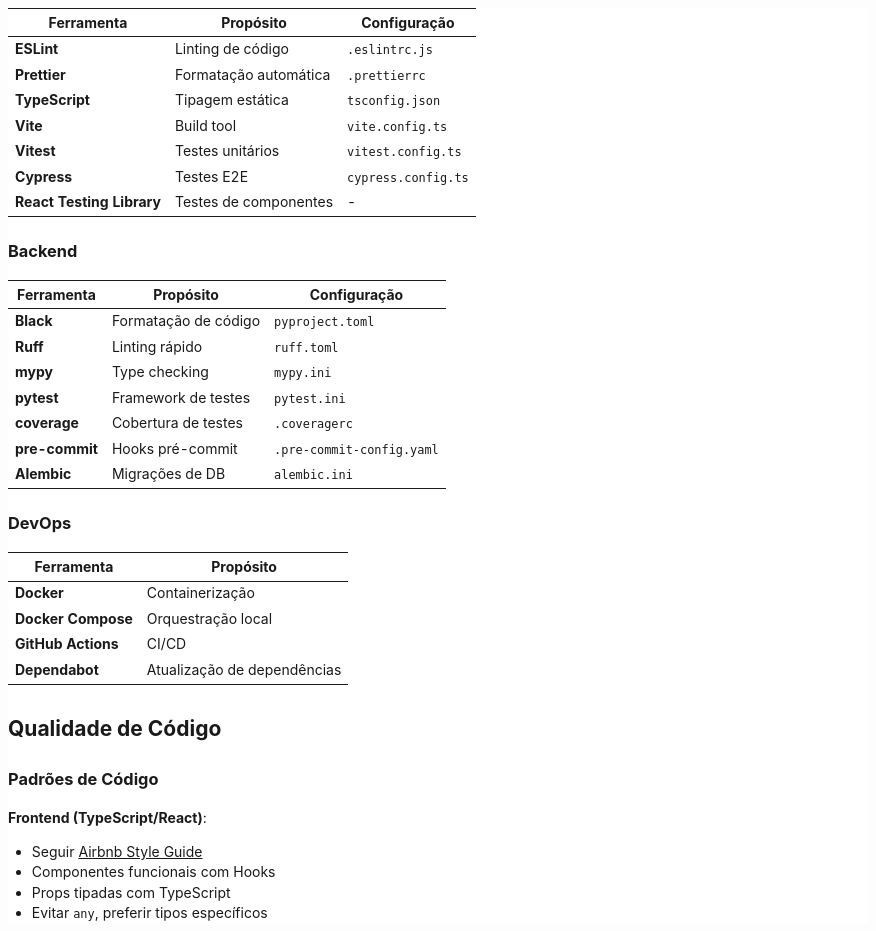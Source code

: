 | Ferramenta | Propósito | Configuração |
|------------|-----------|--------------|
| **ESLint** | Linting de código | `.eslintrc.js` |
| **Prettier** | Formatação automática | `.prettierrc` |
| **TypeScript** | Tipagem estática | `tsconfig.json` |
| **Vite** | Build tool | `vite.config.ts` |
| **Vitest** | Testes unitários | `vitest.config.ts` |
| **Cypress** | Testes E2E | `cypress.config.ts` |
| **React Testing Library** | Testes de componentes | - |

### Backend

| Ferramenta | Propósito | Configuração |
|------------|-----------|--------------|
| **Black** | Formatação de código | `pyproject.toml` |
| **Ruff** | Linting rápido | `ruff.toml` |
| **mypy** | Type checking | `mypy.ini` |
| **pytest** | Framework de testes | `pytest.ini` |
| **coverage** | Cobertura de testes | `.coveragerc` |
| **pre-commit** | Hooks pré-commit | `.pre-commit-config.yaml` |
| **Alembic** | Migrações de DB | `alembic.ini` |

### DevOps

| Ferramenta | Propósito |
|------------|-----------|
| **Docker** | Containerização |
| **Docker Compose** | Orquestração local |
| **GitHub Actions** | CI/CD |
| **Dependabot** | Atualização de dependências |

## Qualidade de Código

### Padrões de Código

**Frontend (TypeScript/React)**:
- Seguir [Airbnb Style Guide](https://github.com/airbnb/javascript)
- Componentes funcionais com Hooks
- Props tipadas com TypeScript
- Evitar `any`, preferir tipos específicos
